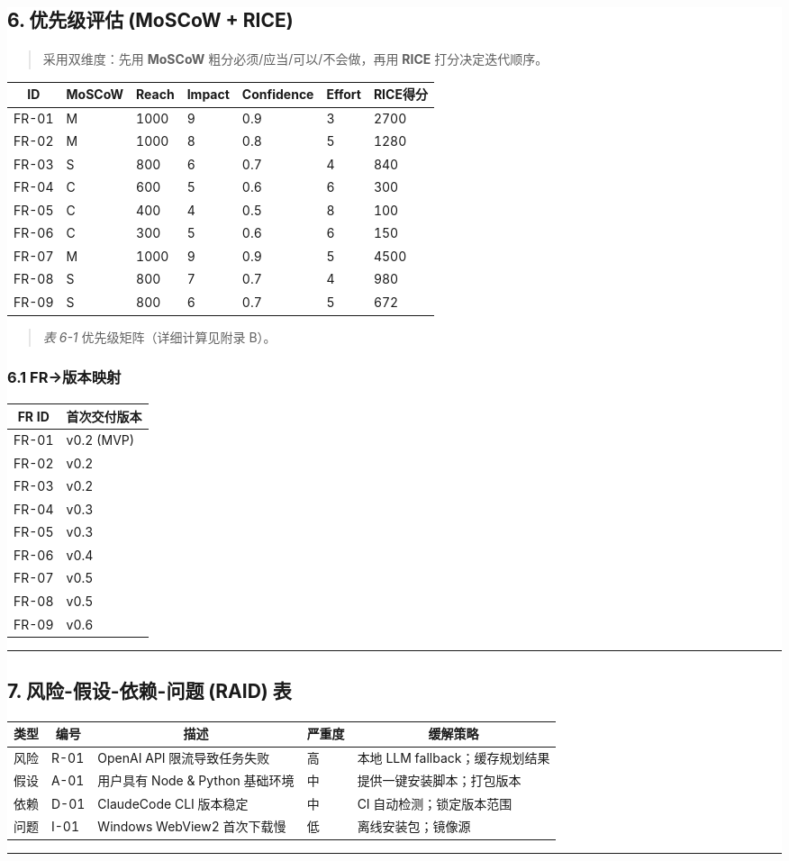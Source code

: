 
## 6. 优先级评估 (MoSCoW + RICE)
> 采用双维度：先用 **MoSCoW** 粗分必须/应当/可以/不会做，再用 **RICE** 打分决定迭代顺序。

| ID | MoSCoW | Reach | Impact | Confidence | Effort | RICE得分 |
|----|--------|-------|--------|------------|--------|----------|
| FR-01 | M | 1000 | 9 | 0.9 | 3 | 2700 |
| FR-02 | M | 1000 | 8 | 0.8 | 5 | 1280 |
| FR-03 | S | 800 | 6 | 0.7 | 4 | 840 |
| FR-04 | C | 600 | 5 | 0.6 | 6 | 300 |
| FR-05 | C | 400 | 4 | 0.5 | 8 | 100 |
| FR-06 | C | 300 | 5 | 0.6 | 6 | 150 |
| FR-07 | M | 1000 | 9 | 0.9 | 5 | 4500 |
| FR-08 | S | 800 | 7 | 0.7 | 4 | 980 |
| FR-09 | S | 800 | 6 | 0.7 | 5 | 672 |

> *表 6-1* 优先级矩阵（详细计算见附录 B）。

### 6.1 FR→版本映射
| FR ID | 首次交付版本 |
|-------|--------------|
| FR-01 | v0.2 (MVP) |
| FR-02 | v0.2 |
| FR-03 | v0.2 |
| FR-04 | v0.3 |
| FR-05 | v0.3 |
| FR-06 | v0.4 |
| FR-07 | v0.5 |
| FR-08 | v0.5 |
| FR-09 | v0.6 |

---

## 7. 风险-假设-依赖-问题 (RAID) 表
| 类型 | 编号 | 描述 | 严重度 | 缓解策略 |
|------|------|------|--------|---------|
| 风险 | R-01 | OpenAI API 限流导致任务失败 | 高 | 本地 LLM fallback；缓存规划结果 |
| 假设 | A-01 | 用户具有 Node & Python 基础环境 | 中 | 提供一键安装脚本；打包版本 |
| 依赖 | D-01 | ClaudeCode CLI 版本稳定 | 中 | CI 自动检测；锁定版本范围 |
| 问题 | I-01 | Windows WebView2 首次下载慢 | 低 | 离线安装包；镜像源 |

---